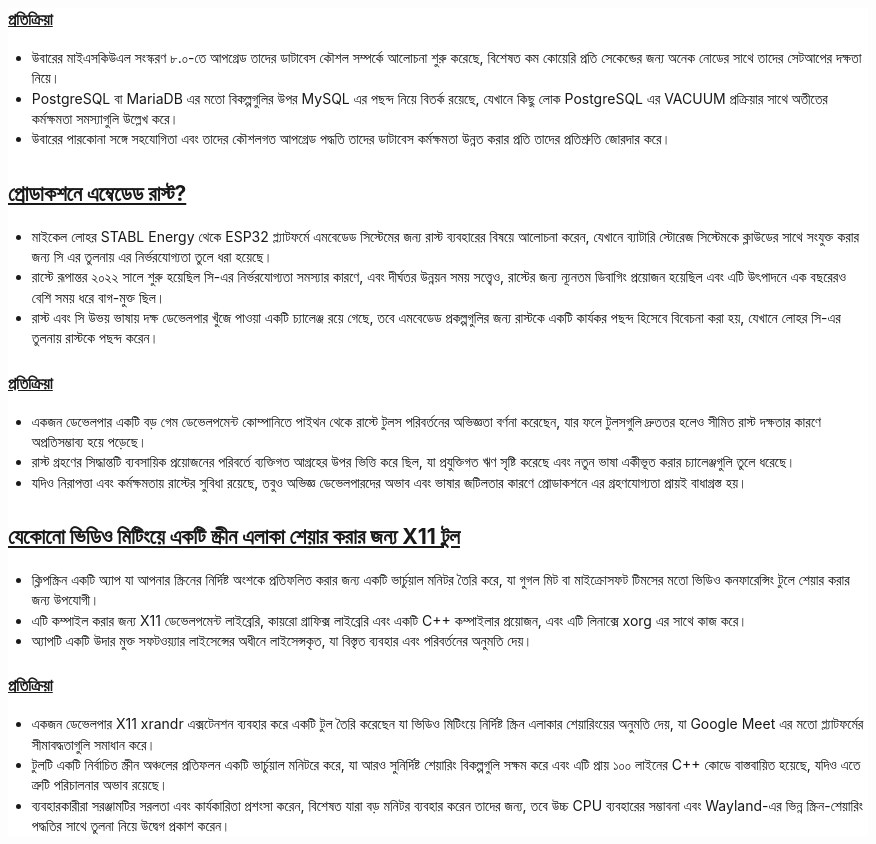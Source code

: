 ### [প্রতিক্রিয়া](https://news.ycombinator.com/item?id=41836748)

- উবারের মাইএসকিউএল সংস্করণ ৮.০-তে আপগ্রেড তাদের ডাটাবেস কৌশল সম্পর্কে আলোচনা শুরু করেছে, বিশেষত কম কোয়েরি প্রতি সেকেন্ডের জন্য অনেক নোডের সাথে তাদের সেটআপের দক্ষতা নিয়ে।
- PostgreSQL বা MariaDB এর মতো বিকল্পগুলির উপর MySQL এর পছন্দ নিয়ে বিতর্ক রয়েছে, যেখানে কিছু লোক PostgreSQL এর VACUUM প্রক্রিয়ার সাথে অতীতের কর্মক্ষমতা সমস্যাগুলি উল্লেখ করে।
- উবারের পারকোনা সঙ্গে সহযোগিতা এবং তাদের কৌশলগত আপগ্রেড পদ্ধতি তাদের ডাটাবেস কর্মক্ষমতা উন্নত করার প্রতি তাদের প্রতিশ্রুতি জোরদার করে।

## [প্রোডাকশনে এম্বেডেড রাস্ট?](https://blog.lohr.dev/embedded-rust)

- মাইকেল লোহর STABL Energy থেকে ESP32 প্ল্যাটফর্মে এমবেডেড সিস্টেমের জন্য রাস্ট ব্যবহারের বিষয়ে আলোচনা করেন, যেখানে ব্যাটারি স্টোরেজ সিস্টেমকে ক্লাউডের সাথে সংযুক্ত করার জন্য সি এর তুলনায় এর নির্ভরযোগ্যতা তুলে ধরা হয়েছে।
- রাস্টে রূপান্তর ২০২২ সালে শুরু হয়েছিল সি-এর নির্ভরযোগ্যতা সমস্যার কারণে, এবং দীর্ঘতর উন্নয়ন সময় সত্ত্বেও, রাস্টের জন্য ন্যূনতম ডিবাগিং প্রয়োজন হয়েছিল এবং এটি উৎপাদনে এক বছরেরও বেশি সময় ধরে বাগ-মুক্ত ছিল।
- রাস্ট এবং সি উভয় ভাষায় দক্ষ ডেভেলপার খুঁজে পাওয়া একটি চ্যালেঞ্জ রয়ে গেছে, তবে এমবেডেড প্রকল্পগুলির জন্য রাস্টকে একটি কার্যকর পছন্দ হিসেবে বিবেচনা করা হয়, যেখানে লোহর সি-এর তুলনায় রাস্টকে পছন্দ করেন।

### [প্রতিক্রিয়া](https://news.ycombinator.com/item?id=41834662)

- একজন ডেভেলপার একটি বড় গেম ডেভেলপমেন্ট কোম্পানিতে পাইথন থেকে রাস্টে টুলস পরিবর্তনের অভিজ্ঞতা বর্ণনা করেছেন, যার ফলে টুলসগুলি দ্রুততর হলেও সীমিত রাস্ট দক্ষতার কারণে অপ্রতিসম্ভাব্য হয়ে পড়েছে।
- রাস্ট গ্রহণের সিদ্ধান্তটি ব্যবসায়িক প্রয়োজনের পরিবর্তে ব্যক্তিগত আগ্রহের উপর ভিত্তি করে ছিল, যা প্রযুক্তিগত ঋণ সৃষ্টি করেছে এবং নতুন ভাষা একীভূত করার চ্যালেঞ্জগুলি তুলে ধরেছে।
- যদিও নিরাপত্তা এবং কর্মক্ষমতায় রাস্টের সুবিধা রয়েছে, তবুও অভিজ্ঞ ডেভেলপারদের অভাব এবং ভাষার জটিলতার কারণে প্রোডাকশনে এর গ্রহণযোগ্যতা প্রায়ই বাধাগ্রস্ত হয়।

## [যেকোনো ভিডিও মিটিংয়ে একটি স্ক্রীন এলাকা শেয়ার করার জন্য X11 টুল](https://github.com/splitbrain/clipscreen)

- ক্লিপস্ক্রিন একটি অ্যাপ যা আপনার স্ক্রিনের নির্দিষ্ট অংশকে প্রতিফলিত করার জন্য একটি ভার্চুয়াল মনিটর তৈরি করে, যা গুগল মিট বা মাইক্রোসফট টিমসের মতো ভিডিও কনফারেন্সিং টুলে শেয়ার করার জন্য উপযোগী।
- এটি কম্পাইল করার জন্য X11 ডেভেলপমেন্ট লাইব্রেরি, কায়রো গ্রাফিক্স লাইব্রেরি এবং একটি C++ কম্পাইলার প্রয়োজন, এবং এটি লিনাক্সে xorg এর সাথে কাজ করে।
- অ্যাপটি একটি উদার মুক্ত সফটওয়্যার লাইসেন্সের অধীনে লাইসেন্সকৃত, যা বিস্তৃত ব্যবহার এবং পরিবর্তনের অনুমতি দেয়।

### [প্রতিক্রিয়া](https://news.ycombinator.com/item?id=41837204)

- একজন ডেভেলপার X11 xrandr এক্সটেনশন ব্যবহার করে একটি টুল তৈরি করেছেন যা ভিডিও মিটিংয়ে নির্দিষ্ট স্ক্রিন এলাকার শেয়ারিংয়ের অনুমতি দেয়, যা Google Meet এর মতো প্ল্যাটফর্মের সীমাবদ্ধতাগুলি সমাধান করে।
- টুলটি একটি নির্বাচিত স্ক্রীন অঞ্চলের প্রতিফলন একটি ভার্চুয়াল মনিটরে করে, যা আরও সুনির্দিষ্ট শেয়ারিং বিকল্পগুলি সক্ষম করে এবং এটি প্রায় ১০০ লাইনের C++ কোডে বাস্তবায়িত হয়েছে, যদিও এতে ত্রুটি পরিচালনার অভাব রয়েছে।
- ব্যবহারকারীরা সরঞ্জামটির সরলতা এবং কার্যকারিতা প্রশংসা করেন, বিশেষত যারা বড় মনিটর ব্যবহার করেন তাদের জন্য, তবে উচ্চ CPU ব্যবহারের সম্ভাবনা এবং Wayland-এর ভিন্ন স্ক্রিন-শেয়ারিং পদ্ধতির সাথে তুলনা নিয়ে উদ্বেগ প্রকাশ করেন।
